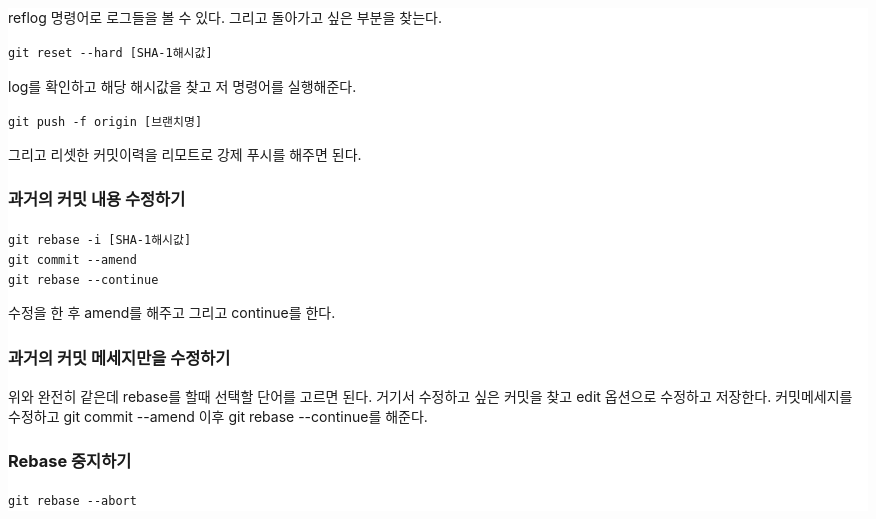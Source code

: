 reflog 명령어로 로그들을 볼 수 있다. 그리고 돌아가고 싶은 부분을 찾는다.

```code
git reset --hard [SHA-1해시값]

```

log를 확인하고 해당 해시값을 찾고 저 명령어를 실행해준다.

```code
git push -f origin [브랜치명]

```

그리고 리셋한 커밋이력을 리모트로 강제 푸시를 해주면 된다.

### 과거의 커밋 내용 수정하기

```code
git rebase -i [SHA-1해시값]
git commit --amend
git rebase --continue

```

수정을 한 후 amend를 해주고 그리고 continue를 한다.

### 과거의 커밋 메세지만을 수정하기

위와 완전히 같은데 rebase를 할때 선택할 단어를 고르면 된다. 거기서 수정하고 싶은 커밋을 찾고 edit 옵션으로 수정하고 저장한다. 커밋메세지를 수정하고 git commit --amend 이후 git rebase --continue를 해준다.

### Rebase 중지하기

```code
git rebase --abort

```

